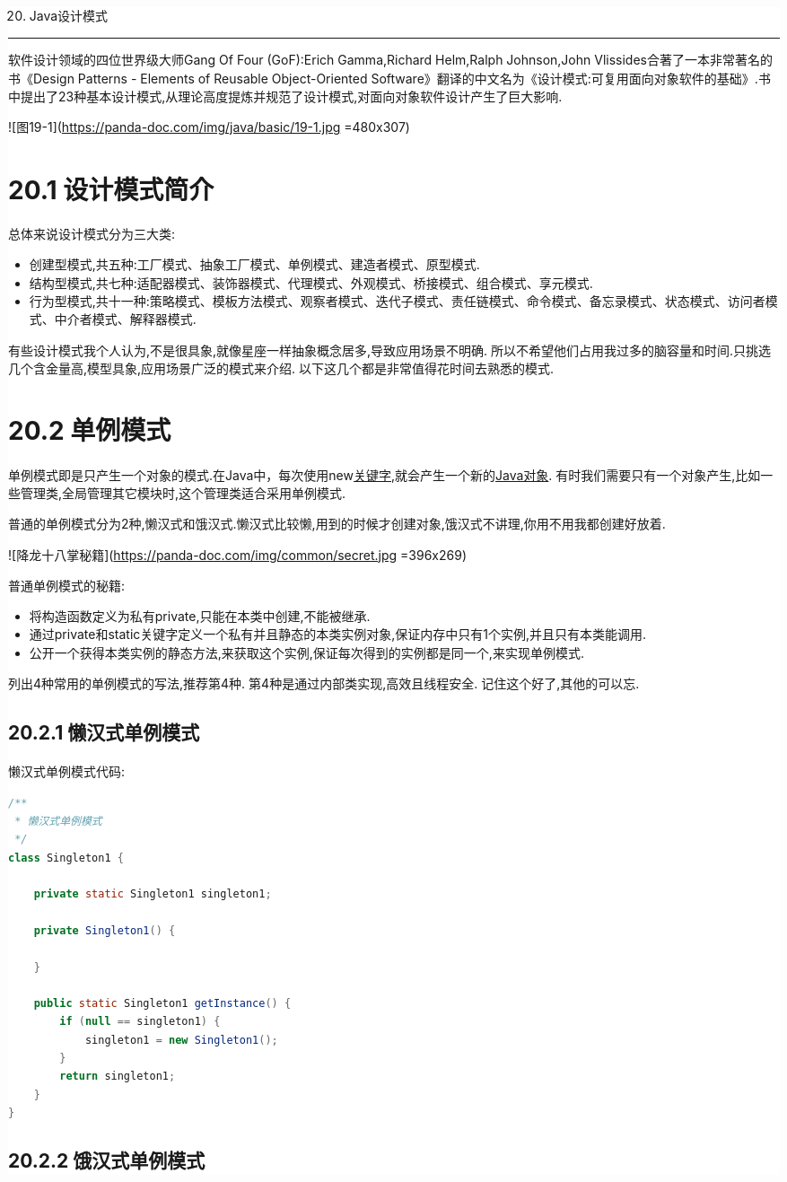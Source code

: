 20. Java设计模式
**************

软件设计领域的四位世界级大师Gang Of Four (GoF):Erich Gamma,Richard Helm,Ralph Johnson,John Vlissides合著了一本非常著名的书《Design Patterns - Elements of Reusable Object-Oriented Software》翻译的中文名为《设计模式:可复用面向对象软件的基础》.书中提出了23种基本设计模式,从理论高度提炼并规范了设计模式,对面向对象软件设计产生了巨大影响.

![图19-1](https://panda-doc.com/img/java/basic/19-1.jpg =480x307)

20.1 设计模式简介
===

总体来说设计模式分为三大类:
- 创建型模式,共五种:工厂模式、抽象工厂模式、单例模式、建造者模式、原型模式.
- 结构型模式,共七种:适配器模式、装饰器模式、代理模式、外观模式、桥接模式、组合模式、享元模式.
- 行为型模式,共十一种:策略模式、模板方法模式、观察者模式、迭代子模式、责任链模式、命令模式、备忘录模式、状态模式、访问者模式、中介者模式、解释器模式.

有些设计模式我个人认为,不是很具象,就像星座一样抽象概念居多,导致应用场景不明确. 所以不希望他们占用我过多的脑容量和时间.只挑选几个含金量高,模型具象,应用场景广泛的模式来介绍. 以下这几个都是非常值得花时间去熟悉的模式.


20.2 单例模式
===

单例模式即是只产生一个对象的模式.在Java中，每次使用new[关键字](http://dashidan.com/article/java/addenda/3.html),就会产生一个新的[Java对象](http://dashidan.com/article/java/basic/13.html). 有时我们需要只有一个对象产生,比如一些管理类,全局管理其它模块时,这个管理类适合采用单例模式.

普通的单例模式分为2种,懒汉式和饿汉式.懒汉式比较懒,用到的时候才创建对象,饿汉式不讲理,你用不用我都创建好放着.  

![降龙十八掌秘籍](https://panda-doc.com/img/common/secret.jpg =396x269)

普通单例模式的秘籍:
- 将构造函数定义为私有private,只能在本类中创建,不能被继承. 
- 通过private和static关键字定义一个私有并且静态的本类实例对象,保证内存中只有1个实例,并且只有本类能调用. 
- 公开一个获得本类实例的静态方法,来获取这个实例,保证每次得到的实例都是同一个,来实现单例模式.

列出4种常用的单例模式的写法,推荐第4种. 第4种是通过内部类实现,高效且线程安全. 记住这个好了,其他的可以忘.

20.2.1 懒汉式单例模式
---

懒汉式单例模式代码:
```java
/**
 * 懒汉式单例模式
 */
class Singleton1 {

    private static Singleton1 singleton1;

    private Singleton1() {

    }

    public static Singleton1 getInstance() {
        if (null == singleton1) {
            singleton1 = new Singleton1();
        }
        return singleton1;
    }
}
```
20.2.2 饿汉式单例模式
---
